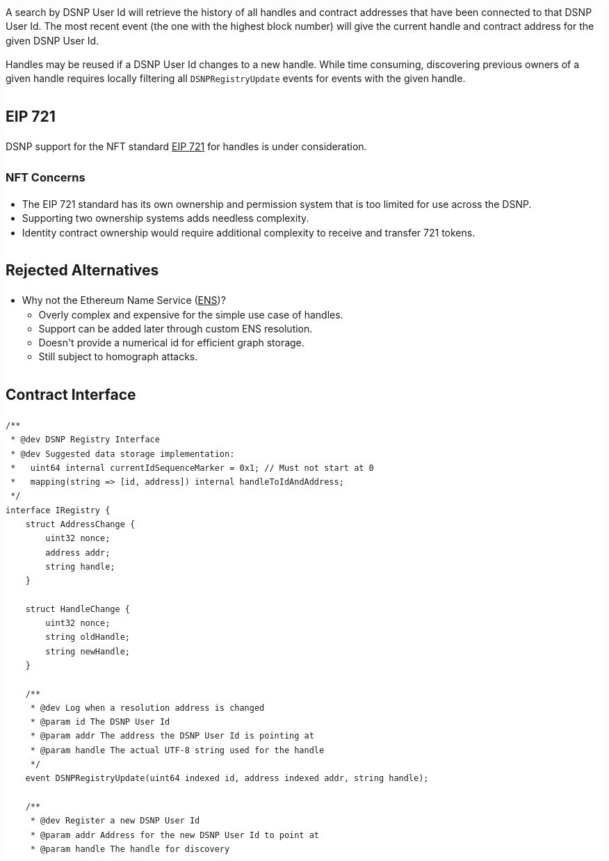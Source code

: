 A search by DSNP User Id will retrieve the history of all handles and contract addresses that have been connected to that DSNP User Id.
The most recent event (the one with the highest block number) will give the current handle and contract address for the given DSNP User Id.

Handles may be reused if a DSNP User Id changes to a new handle.
While time consuming, discovering previous owners of a given handle requires locally filtering all `DSNPRegistryUpdate` events for events with the given handle.

## EIP 721

DSNP support for the NFT standard [EIP 721](https://eips.ethereum.org/EIPS/eip-721) for handles is under consideration.

### NFT Concerns

* The EIP 721 standard has its own ownership and permission system that is too limited for use across the DSNP.
* Supporting two ownership systems adds needless complexity.
* Identity contract ownership would require additional complexity to receive and transfer 721 tokens.

## Rejected Alternatives

* Why not the Ethereum Name Service ([ENS](https://ens.domains/))?
  * Overly complex and expensive for the simple use case of handles.
  * Support can be added later through custom ENS resolution.
  * Doesn't provide a numerical id for efficient graph storage.
  * Still subject to homograph attacks.

## Contract Interface

```solidity
/**
 * @dev DSNP Registry Interface
 * @dev Suggested data storage implementation:
 *   uint64 internal currentIdSequenceMarker = 0x1; // Must not start at 0
 *   mapping(string => [id, address]) internal handleToIdAndAddress;
 */
interface IRegistry {
    struct AddressChange {
        uint32 nonce;
        address addr;
        string handle;
    }

    struct HandleChange {
        uint32 nonce;
        string oldHandle;
        string newHandle;
    }

    /**
     * @dev Log when a resolution address is changed
     * @param id The DSNP User Id
     * @param addr The address the DSNP User Id is pointing at
     * @param handle The actual UTF-8 string used for the handle
     */
    event DSNPRegistryUpdate(uint64 indexed id, address indexed addr, string handle);

    /**
     * @dev Register a new DSNP User Id
     * @param addr Address for the new DSNP User Id to point at
     * @param handle The handle for discovery
```